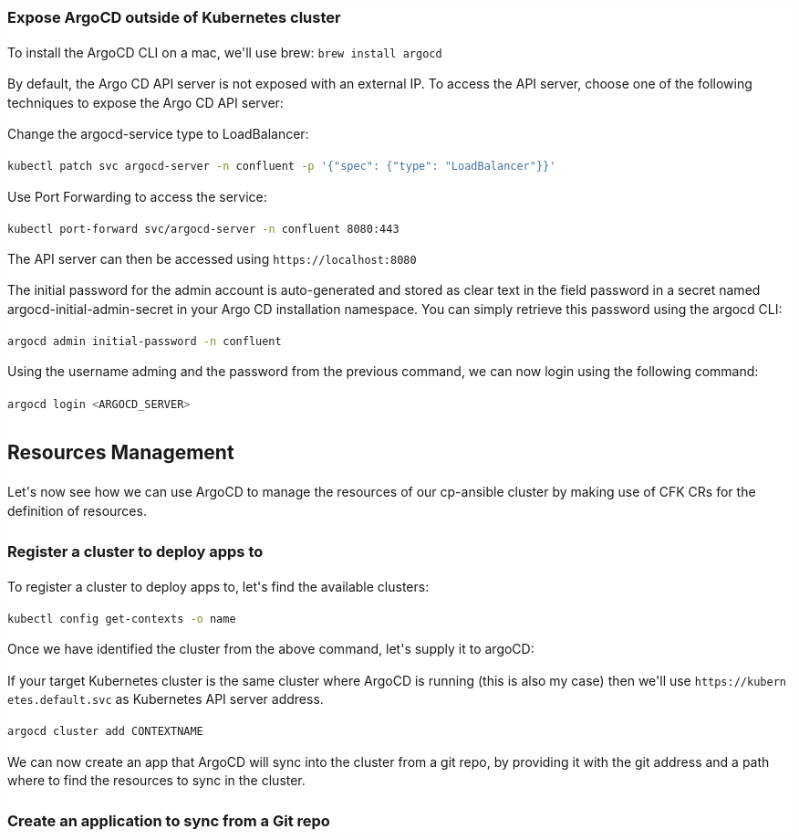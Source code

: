 ### Expose ArgoCD outside of Kubernetes cluster

To install the ArgoCD CLI on a mac, we'll use brew: `brew install argocd`

By default, the Argo CD API server is not exposed with an external IP. To access the API server, choose one of the following techniques to expose the Argo CD API server:

Change the argocd-service type to LoadBalancer:
```sh
kubectl patch svc argocd-server -n confluent -p '{"spec": {"type": "LoadBalancer"}}'
```

Use Port Forwarding to access the service: 
```sh
kubectl port-forward svc/argocd-server -n confluent 8080:443
```

The API server can then be accessed using `https://localhost:8080`

The initial password for the admin account is auto-generated and stored as clear text in the field password in a secret named argocd-initial-admin-secret in your Argo CD installation namespace. You can simply retrieve this password using the argocd CLI:

```sh
argocd admin initial-password -n confluent
```

Using the username adming and the password from the previous command, we can now login using the following command: 

```sh
argocd login <ARGOCD_SERVER>
```

## Resources Management

Let's now see how we can use ArgoCD to manage the resources of our cp-ansible cluster by making use of CFK CRs for the definition of resources. 

### Register a cluster to deploy apps to

To register a cluster to deploy apps to, let's find the available clusters: 
```sh
kubectl config get-contexts -o name
```

Once we have identified the cluster from the above command, let's supply it to argoCD: 

If your target Kubernetes cluster is the same cluster where ArgoCD is running (this is also my case) then we'll use `https://kubernetes.default.svc` as Kubernetes API server address. 

```sh
argocd cluster add CONTEXTNAME
```

We can now create an app that ArgoCD will sync into the cluster from a git repo, by providing it with the git address and a path where to find the resources to sync in the cluster. 

### Create an application to sync from a Git repo 
